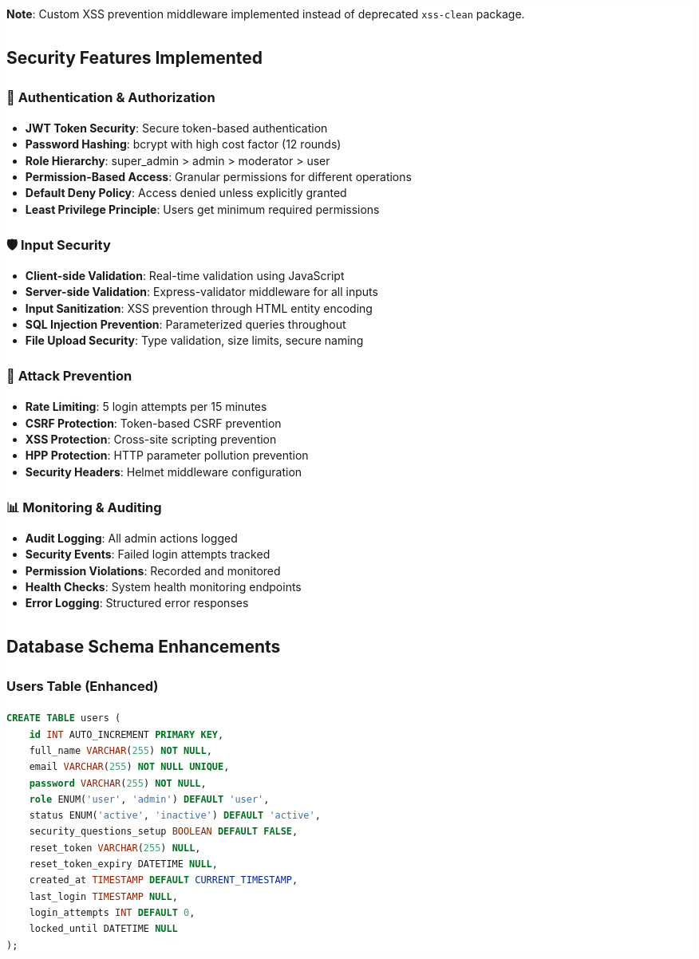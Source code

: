 **Note**: Custom XSS prevention middleware implemented instead of deprecated `xss-clean` package.

## Security Features Implemented

### 🔐 **Authentication & Authorization**
- **JWT Token Security**: Secure token-based authentication
- **Password Hashing**: bcrypt with high cost factor (12 rounds)
- **Role Hierarchy**: super_admin > admin > moderator > user
- **Permission-Based Access**: Granular permissions for different operations
- **Default Deny Policy**: Access denied unless explicitly granted
- **Least Privilege Principle**: Users get minimum required permissions

### 🛡️ **Input Security**
- **Client-side Validation**: Real-time validation using JavaScript
- **Server-side Validation**: Express-validator middleware for all inputs
- **Input Sanitization**: XSS prevention through HTML entity encoding
- **SQL Injection Prevention**: Parameterized queries throughout
- **File Upload Security**: Type validation, size limits, secure naming

### 🚫 **Attack Prevention**
- **Rate Limiting**: 5 login attempts per 15 minutes
- **CSRF Protection**: Token-based CSRF prevention
- **XSS Protection**: Cross-site scripting prevention
- **HPP Protection**: HTTP parameter pollution prevention
- **Security Headers**: Helmet middleware configuration

### 📊 **Monitoring & Auditing**
- **Audit Logging**: All admin actions logged
- **Security Events**: Failed login attempts tracked
- **Permission Violations**: Recorded and monitored
- **Health Checks**: System health monitoring endpoints
- **Error Logging**: Structured error responses

## Database Schema Enhancements

### Users Table (Enhanced)
```sql
CREATE TABLE users (
    id INT AUTO_INCREMENT PRIMARY KEY,
    full_name VARCHAR(255) NOT NULL,
    email VARCHAR(255) NOT NULL UNIQUE,
    password VARCHAR(255) NOT NULL,
    role ENUM('user', 'admin') DEFAULT 'user',
    status ENUM('active', 'inactive') DEFAULT 'active',
    security_questions_setup BOOLEAN DEFAULT FALSE,
    reset_token VARCHAR(255) NULL,
    reset_token_expiry DATETIME NULL,
    created_at TIMESTAMP DEFAULT CURRENT_TIMESTAMP,
    last_login TIMESTAMP NULL,
    login_attempts INT DEFAULT 0,
    locked_until DATETIME NULL
);
```
